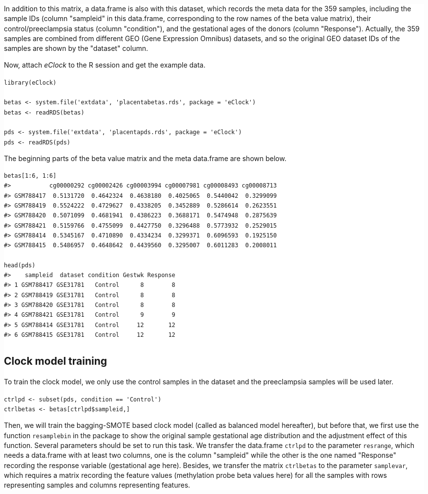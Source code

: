 In addition to this matrix, a data.frame is also with this dataset, which records the meta data for the 359 samples, including the sample IDs (column "sampleid" in this data.frame, corresponding to the row names of the beta value matrix), their control/preeclampsia status (column "condition"), and the gestational ages of the donors (column "Response"). Actually, the 359 samples are combined from different GEO (Gene Expression Omnibus) datasets, and so the original GEO dataset IDs of the samples are shown by the "dataset" column.

Now, attach *eClock* to the R session and get the example data.

```
library(eClock)

betas <- system.file('extdata', 'placentabetas.rds', package = 'eClock')
betas <- readRDS(betas)

pds <- system.file('extdata', 'placentapds.rds', package = 'eClock')
pds <- readRDS(pds)
```

The beginning parts of the beta value matrix and the meta data.frame are shown below.

```
betas[1:6, 1:6]
#>           cg00000292 cg00002426 cg00003994 cg00007981 cg00008493 cg00008713
#> GSM788417  0.5131720  0.4642324  0.4638180  0.4025065  0.5440042  0.3299099
#> GSM788419  0.5524222  0.4729627  0.4338205  0.3452889  0.5286614  0.2623551
#> GSM788420  0.5071099  0.4681941  0.4386223  0.3688171  0.5474948  0.2875639
#> GSM788421  0.5159766  0.4755099  0.4427750  0.3296488  0.5773932  0.2529015
#> GSM788414  0.5345167  0.4710890  0.4334234  0.3299371  0.6096593  0.1925150
#> GSM788415  0.5486957  0.4648642  0.4439560  0.3295007  0.6011283  0.2008011

head(pds)
#>    sampleid  dataset condition Gestwk Response
#> 1 GSM788417 GSE31781   Control      8        8
#> 2 GSM788419 GSE31781   Control      8        8
#> 3 GSM788420 GSE31781   Control      8        8
#> 4 GSM788421 GSE31781   Control      9        9
#> 5 GSM788414 GSE31781   Control     12       12
#> 6 GSM788415 GSE31781   Control     12       12
```

## Clock model training

To train the clock model, we only use the control samples in the dataset and the preeclampsia samples will be used later.

```
ctrlpd <- subset(pds, condition == 'Control')
ctrlbetas <- betas[ctrlpd$sampleid,]
```

Then, we will train the bagging-SMOTE based clock model (called as balanced model hereafter), but before that, we first use the function `resamplebin` in the package to show the original sample gestational age distribution and the adjustment effect of this function. Several parameters should be set to run this task. We transfer the data.frame `ctrlpd` to the parameter `resrange`, which needs a data.frame with at least two columns, one is the column "sampleid" while the other is the one named "Response" recording the response variable (gestational age here). Besides, we transfer the matrix `ctrlbetas` to the parameter `samplevar`, which requires a matrix recording the feature values (methylation probe beta values here) for all the samples with rows representing samples and columns representing features.
